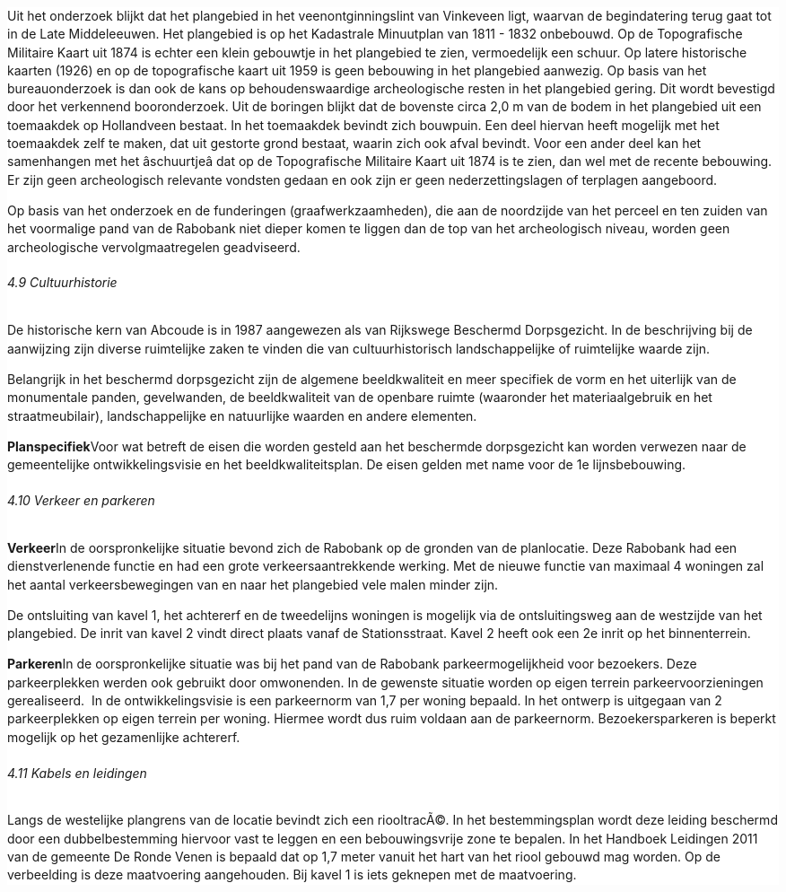 Uit het onderzoek blijkt dat het plangebied in het veenontginningslint van Vinkeveen ligt, waarvan de begindatering terug gaat tot in de Late Middeleeuwen. Het plangebied is op het Kadastrale Minuutplan van 1811 \- 1832 onbebouwd. Op de Topografische Militaire Kaart uit 1874 is echter een klein gebouwtje in het plangebied te zien, vermoedelijk een schuur. Op latere historische kaarten (1926\) en op de topografische kaart uit 1959 is geen bebouwing in het plangebied aanwezig. Op basis van het bureauonderzoek is dan ook de kans op behoudenswaardige archeologische resten in het plangebied gering. Dit wordt bevestigd door het verkennend booronderzoek. Uit de boringen blijkt dat de bovenste circa 2,0 m van de bodem in het plangebied uit een toemaakdek op Hollandveen bestaat. In het toemaakdek bevindt zich bouwpuin. Een deel hiervan heeft mogelijk met het toemaakdek zelf te maken, dat uit gestorte grond bestaat, waarin zich ook afval bevindt. Voor een ander deel kan het samenhangen met het âschuurtjeâ dat op de Topografische Militaire Kaart uit 1874 is te zien, dan wel met de recente bebouwing. Er zijn geen archeologisch relevante vondsten gedaan en ook zijn er geen nederzettingslagen of terplagen aangeboord.

Op basis van het onderzoek en de funderingen (graafwerkzaamheden), die aan de noordzijde van het perceel en ten zuiden van het voormalige pand van de Rabobank niet dieper komen te liggen dan de top van het archeologisch niveau, worden geen archeologische vervolgmaatregelen geadviseerd.

###### 4\.9 Cultuurhistorie

De historische kern van Abcoude is in 1987 aangewezen als van Rijkswege Beschermd Dorpsgezicht. In de beschrijving bij de aanwijzing zijn diverse ruimtelijke zaken te vinden die van cultuurhistorisch landschappelijke of ruimtelijke waarde zijn.

Belangrijk in het beschermd dorpsgezicht zijn de algemene beeldkwaliteit en meer specifiek de vorm en het uiterlijk van de monumentale panden, gevelwanden, de beeldkwaliteit van de openbare ruimte (waaronder het materiaalgebruik en het straatmeubilair), landschappelijke en natuurlijke waarden en andere elementen.

**Planspecifiek**Voor wat betreft de eisen die worden gesteld aan het beschermde dorpsgezicht kan worden verwezen naar de gemeentelijke ontwikkelingsvisie en het beeldkwaliteitsplan. De eisen gelden met name voor de 1e lijnsbebouwing.

###### 4\.10 Verkeer en parkeren

**Verkeer**In de oorspronkelijke situatie bevond zich de Rabobank op de gronden van de planlocatie. Deze Rabobank had een dienstverlenende functie en had een grote verkeersaantrekkende werking. Met de nieuwe functie van maximaal 4 woningen zal het aantal verkeersbewegingen van en naar het plangebied vele malen minder zijn.

De ontsluiting van kavel 1, het achtererf en de tweedelijns woningen is mogelijk via de ontsluitingsweg aan de westzijde van het plangebied. De inrit van kavel 2 vindt direct plaats vanaf de Stationsstraat. Kavel 2 heeft ook een 2e inrit op het binnenterrein.

**Parkeren**In de oorspronkelijke situatie was bij het pand van de Rabobank parkeermogelijkheid voor bezoekers. Deze parkeerplekken werden ook gebruikt door omwonenden. In de gewenste situatie worden op eigen terrein parkeervoorzieningen gerealiseerd.  In de ontwikkelingsvisie is een parkeernorm van 1,7 per woning bepaald. In het ontwerp is uitgegaan van 2 parkeerplekken op eigen terrein per woning. Hiermee wordt dus ruim voldaan aan de parkeernorm. Bezoekersparkeren is beperkt mogelijk op het gezamenlijke achtererf.

###### 4\.11 Kabels en leidingen

Langs de westelijke plangrens van de locatie bevindt zich een riooltracÃ©. In het bestemmingsplan wordt deze leiding beschermd door een dubbelbestemming hiervoor vast te leggen en een bebouwingsvrije zone te bepalen. In het Handboek Leidingen 2011 van de gemeente De Ronde Venen is bepaald dat op 1,7 meter vanuit het hart van het riool gebouwd mag worden. Op de verbeelding is deze maatvoering aangehouden. Bij kavel 1 is iets geknepen met de maatvoering.
